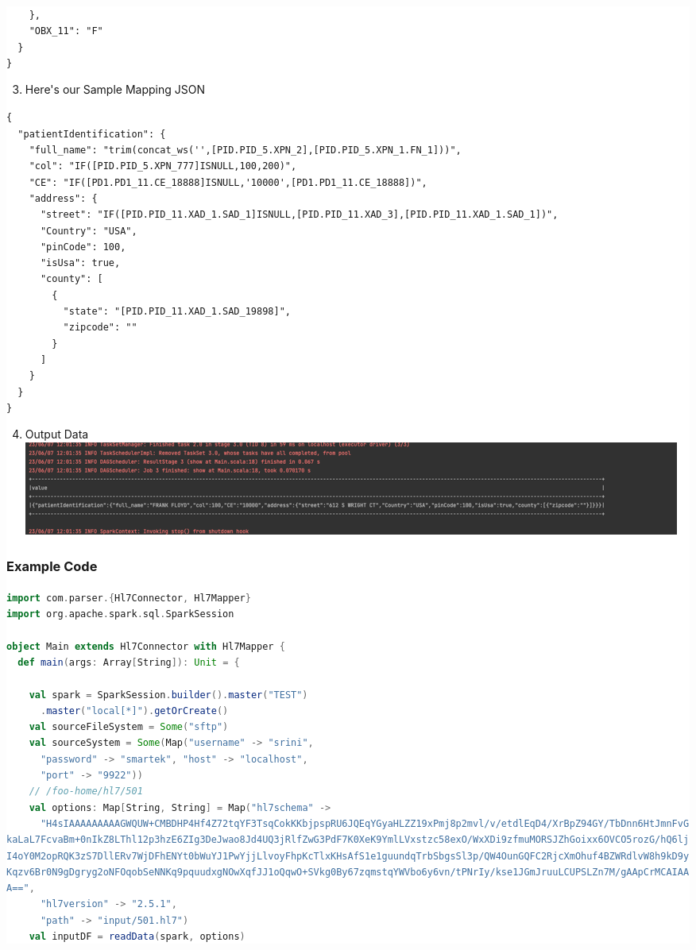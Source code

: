```json5
    },
    "OBX_11": "F"
  }
}
```
3. Here's our Sample Mapping JSON
```json5
{
  "patientIdentification": {
    "full_name": "trim(concat_ws('',[PID.PID_5.XPN_2],[PID.PID_5.XPN_1.FN_1]))",
    "col": "IF([PID.PID_5.XPN_777]ISNULL,100,200)",
    "CE": "IF([PD1.PD1_11.CE_18888]ISNULL,'10000',[PD1.PD1_11.CE_18888])",
    "address": {
      "street": "IF([PID.PID_11.XAD_1.SAD_1]ISNULL,[PID.PID_11.XAD_3],[PID.PID_11.XAD_1.SAD_1])",
      "Country": "USA",
      "pinCode": 100,
      "isUsa": true,
      "county": [
        {
          "state": "[PID.PID_11.XAD_1.SAD_19898]",
          "zipcode": ""
        }
      ]
    }
  }
}
```
4. Output Data
![](img/img_5.png)

### Example Code
```scala
import com.parser.{Hl7Connector, Hl7Mapper}
import org.apache.spark.sql.SparkSession

object Main extends Hl7Connector with Hl7Mapper {
  def main(args: Array[String]): Unit = {

    val spark = SparkSession.builder().master("TEST")
      .master("local[*]").getOrCreate()
    val sourceFileSystem = Some("sftp")
    val sourceSystem = Some(Map("username" -> "srini",
      "password" -> "smartek", "host" -> "localhost",
      "port" -> "9922"))
    // /foo-home/hl7/501
    val options: Map[String, String] = Map("hl7schema" ->
      "H4sIAAAAAAAAAGWQUW+CMBDHP4Hf4Z72tqYF3TsqCokKKbjpspRU6JQEqYGyaHLZZ19xPmj8p2mvl/v/etdlEqD4/XrBpZ94GY/TbDnn6HtJmnFvGkaLaL7FcvaBm+0nIkZ8LThl12p3hzE6ZIg3DeJwao8Jd4UQ3jRlfZwG3PdF7K0XeK9YmlLVxstzc58exO/WxXDi9zfmuMORSJZhGoixx6OVCO5rozG/hQ6ljI4oY0M2opRQK3zS7DllERv7WjDFhENYt0bWuYJ1PwYjjLlvoyFhpKcTlxKHsAfS1e1guundqTrbSbgsSl3p/QW4OunGQFC2RjcXmOhuf4BZWRdlvW8h9kD9yKqzv6Br0N9gDgryg2oNFOqobSeNNKq9pquudxgNOwXqfJJ1oQqwO+SVkg0By67zqmstqYWVbo6y6vn/tPNrIy/kse1JGmJruuLCUPSLZn7M/gAApCrMCAIAAA==",
      "hl7version" -> "2.5.1",
      "path" -> "input/501.hl7")
    val inputDF = readData(spark, options)
```